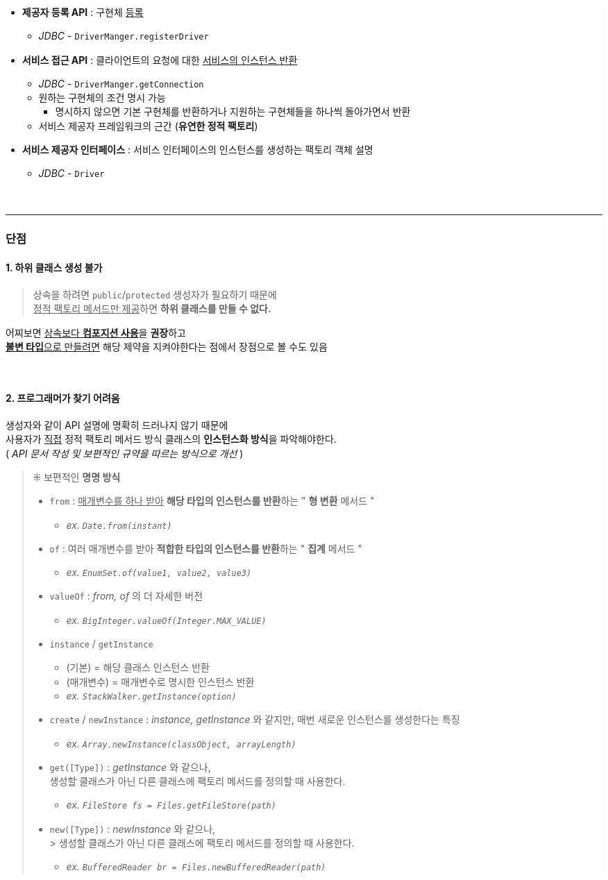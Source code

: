 
- **제공자 등록 API** : 구현체 <u>등록</u>
  - _JDBC_ - `DriverManger.registerDriver`


- **서비스 접근 API** : 클라이언트의 요청에 대한 <u>서비스의 인스턴스 반환</u>
  - _JDBC_ - `DriverManger.getConnection`
  - 원하는 구현체의 조건 명시 가능
    - 명시하지 않으면 기본 구현체를 반환하거나 지원하는 구현체들을 하나씩 돌아가면서 반환
  - 서비스 제공자 프레임워크의 근간 (**유연한 정적 팩토리**)


- **서비스 제공자 인터페이스** : 서비스 인터페이스의 인스턴스를 생성하는 팩토리 객체 설명
  - _JDBC_ - `Driver`


<br/>

---
### 단점
#### 1. 하위 클래스 생성 불가
> 상속을 하려면 `public`/`protected` 생성자가 필요하기 때문에<br/>
> <u>정적 팩토리 메서드만 제공</u>하면 **하위 클래스를 만들 수 없다.**

어찌보면 <u>상속보다 **컴포지션 사용**</u>을 **권장**하고<br/>
<u>**불변 타입**으로 만들려면</u> 해당 제약을 지켜야한다는 점에서 장점으로 볼 수도 있음

<br/>

#### 2. 프로그래머가 찾기 어려움

생성자와 같이 API 설명에 명확히 드러나지 않기 때문에<br/>
사용자가 <u>직접</u> 정적 팩토리 메서드 방식 클래스의 **인스턴스화 방식**을 파악해야한다.<br/>
( _API 문서 작성 및 보편적인 규약을 따르는 방식으로 개선_ )

> ⁜ 보편적인 **명명 방식**
> 
> - `from` : <u>매개변수를 하나 받아</u> **해당 타입의 인스턴스를 반환**하는 " **형 변환** 메서드 "
>   - _ex. `Date.from(instant)`_
> 
> 
> - `of` : 여러 매개변수를 받아 **적합한 타입의 인스턴스를 반환**하는 " **집계** 메서드 "
>   - _ex. `EnumSet.of(value1, value2, value3)`_
> 
> 
> - `valueOf` : _from, of_ 의 더 자세한 버전
>   - _ex. `BigInteger.valueOf(Integer.MAX_VALUE)`_
> 
> 
> - `instance` / `getInstance`
>   - (기본) = 해당 클래스 인스턴스 반환
>   - (매개변수) = 매개변수로 명시한 인스턴스 반환
>   - _ex. `StackWalker.getInstance(option)`_
> 
> 
> - `create` / `newInstance` : _instance, getInstance_ 와 같지만, 매번 새로운 인스턴스를 생성한다는 특징
>   - _ex. `Array.newInstance(classObject, arrayLength)`_
> 
> 
> - `get([Type])` : _getInstance_ 와 같으나, <br/>
> 생성할 클래스가 아닌 다른 클래스에 팩토리 메서드를 정의할 때 사용한다.
>   - _ex. `FileStore fs = Files.getFileStore(path)`_
> 
> 
> - `new([Type])` : _newInstance_ 와 같으나, <br/>
    > 생성할 클래스가 아닌 다른 클래스에 팩토리 메서드를 정의할 때 사용한다.
>   - _ex. `BufferedReader br = Files.newBufferedReader(path)`_
> 